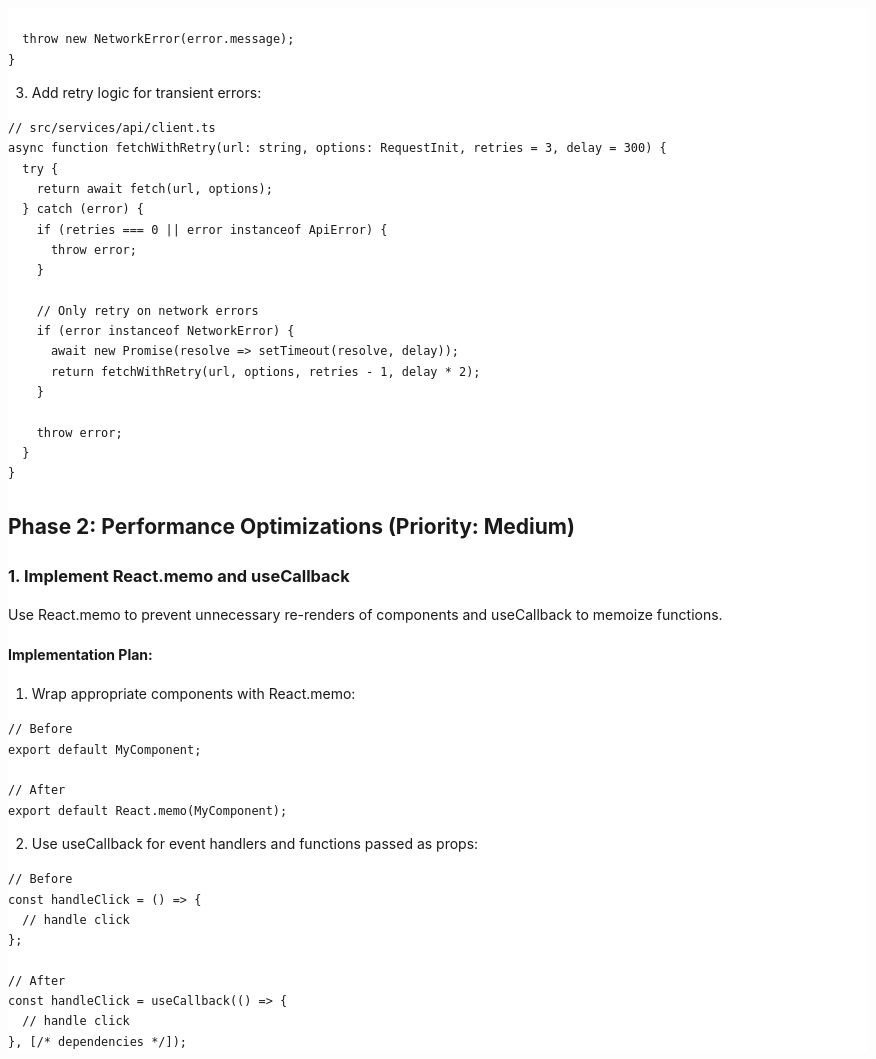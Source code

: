 ```tsx
  
  throw new NetworkError(error.message);
}
```

3. Add retry logic for transient errors:

```tsx
// src/services/api/client.ts
async function fetchWithRetry(url: string, options: RequestInit, retries = 3, delay = 300) {
  try {
    return await fetch(url, options);
  } catch (error) {
    if (retries === 0 || error instanceof ApiError) {
      throw error;
    }
    
    // Only retry on network errors
    if (error instanceof NetworkError) {
      await new Promise(resolve => setTimeout(resolve, delay));
      return fetchWithRetry(url, options, retries - 1, delay * 2);
    }
    
    throw error;
  }
}
```

## Phase 2: Performance Optimizations (Priority: Medium)

### 1. Implement React.memo and useCallback

Use React.memo to prevent unnecessary re-renders of components and useCallback to memoize functions.

#### Implementation Plan:

1. Wrap appropriate components with React.memo:

```tsx
// Before
export default MyComponent;

// After
export default React.memo(MyComponent);
```

2. Use useCallback for event handlers and functions passed as props:

```tsx
// Before
const handleClick = () => {
  // handle click
};

// After
const handleClick = useCallback(() => {
  // handle click
}, [/* dependencies */]);
```

